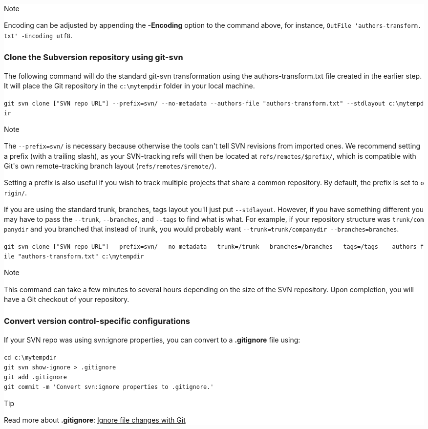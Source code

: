 > [!NOTE]
> Encoding can be adjusted by appending the **-Encoding** option to the command above, for instance, `OutFile 'authors-transform.txt' -Encoding utf8`.

### Clone the Subversion repository using git-svn

The following command will do the standard git-svn transformation using the authors-transform.txt file created in the earlier step. It will place the Git repository in the `c:\mytempdir` folder in your local machine.

```
git svn clone ["SVN repo URL"] --prefix=svn/ --no-metadata --authors-file "authors-transform.txt" --stdlayout c:\mytempdir
```

> [!NOTE]
>
> The `--prefix=svn/` is necessary because otherwise the tools can't tell SVN revisions from imported ones. We recommend setting a prefix (with a trailing slash), as your SVN-tracking refs will then be located at `refs/remotes/$prefix/`, which is compatible with Git's own remote-tracking branch layout (`refs/remotes/$remote/`).
>
> Setting a prefix is also useful if you wish to track multiple projects that share a common repository. By default, the prefix is set to `origin/`.

If you are using the standard trunk, branches, tags layout you'll just put `--stdlayout`. However, if you have something different you may have to pass the `--trunk`, `--branches`, and `--tags` to find what is what. For example, if your repository structure was `trunk/companydir` and you branched that instead of trunk, you would probably want `--trunk=trunk/companydir --branches=branches`.

```
git svn clone ["SVN repo URL"] --prefix=svn/ --no-metadata --trunk=/trunk --branches=/branches --tags=/tags  --authors-file "authors-transform.txt" c:\mytempdir
```

> [!NOTE]
>
> This command can take a few minutes to several hours depending on the size of the SVN repository. Upon completion, you will have a Git checkout of your repository.

### Convert version control-specific configurations

If your SVN repo was using svn:ignore properties, you can convert to a **.gitignore** file using:

```
cd c:\mytempdir
git svn show-ignore > .gitignore
git add .gitignore
git commit -m 'Convert svn:ignore properties to .gitignore.'
```

> [!TIP]
>
> Read more about **.gitignore**: [Ignore file changes with Git](/azure/devops/repos/git/ignore-files?tabs=visual-studio)
